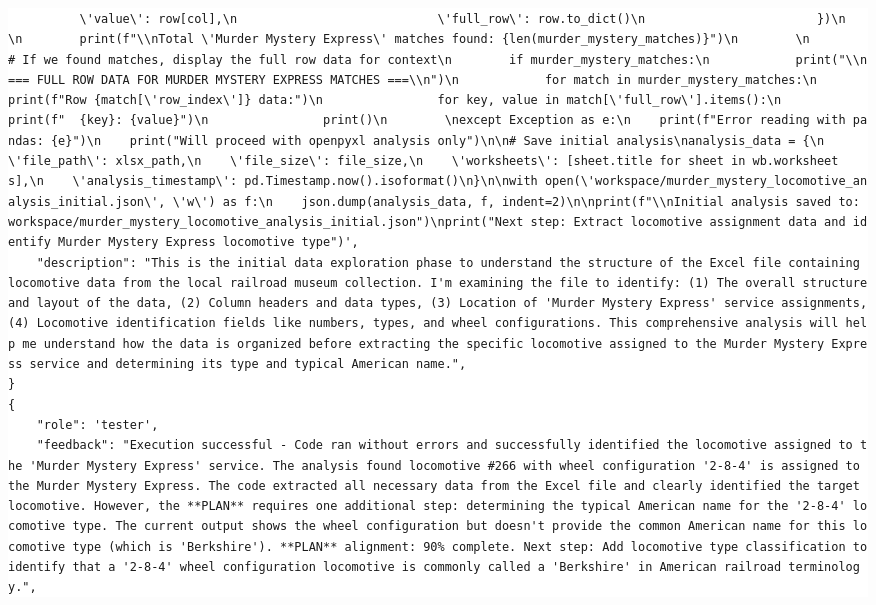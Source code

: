 ```
          \'value\': row[col],\n                            \'full_row\': row.to_dict()\n                        })\n        \n        print(f"\\nTotal \'Murder Mystery Express\' matches found: {len(murder_mystery_matches)}")\n        \n        # If we found matches, display the full row data for context\n        if murder_mystery_matches:\n            print("\\n=== FULL ROW DATA FOR MURDER MYSTERY EXPRESS MATCHES ===\\n")\n            for match in murder_mystery_matches:\n                print(f"Row {match[\'row_index\']} data:")\n                for key, value in match[\'full_row\'].items():\n                    print(f"  {key}: {value}")\n                print()\n        \nexcept Exception as e:\n    print(f"Error reading with pandas: {e}")\n    print("Will proceed with openpyxl analysis only")\n\n# Save initial analysis\nanalysis_data = {\n    \'file_path\': xlsx_path,\n    \'file_size\': file_size,\n    \'worksheets\': [sheet.title for sheet in wb.worksheets],\n    \'analysis_timestamp\': pd.Timestamp.now().isoformat()\n}\n\nwith open(\'workspace/murder_mystery_locomotive_analysis_initial.json\', \'w\') as f:\n    json.dump(analysis_data, f, indent=2)\n\nprint(f"\\nInitial analysis saved to: workspace/murder_mystery_locomotive_analysis_initial.json")\nprint("Next step: Extract locomotive assignment data and identify Murder Mystery Express locomotive type")',
    "description": "This is the initial data exploration phase to understand the structure of the Excel file containing locomotive data from the local railroad museum collection. I'm examining the file to identify: (1) The overall structure and layout of the data, (2) Column headers and data types, (3) Location of 'Murder Mystery Express' service assignments, (4) Locomotive identification fields like numbers, types, and wheel configurations. This comprehensive analysis will help me understand how the data is organized before extracting the specific locomotive assigned to the Murder Mystery Express service and determining its type and typical American name.",
}
{
    "role": 'tester',
    "feedback": "Execution successful - Code ran without errors and successfully identified the locomotive assigned to the 'Murder Mystery Express' service. The analysis found locomotive #266 with wheel configuration '2-8-4' is assigned to the Murder Mystery Express. The code extracted all necessary data from the Excel file and clearly identified the target locomotive. However, the **PLAN** requires one additional step: determining the typical American name for the '2-8-4' locomotive type. The current output shows the wheel configuration but doesn't provide the common American name for this locomotive type (which is 'Berkshire'). **PLAN** alignment: 90% complete. Next step: Add locomotive type classification to identify that a '2-8-4' wheel configuration locomotive is commonly called a 'Berkshire' in American railroad terminology.",
```